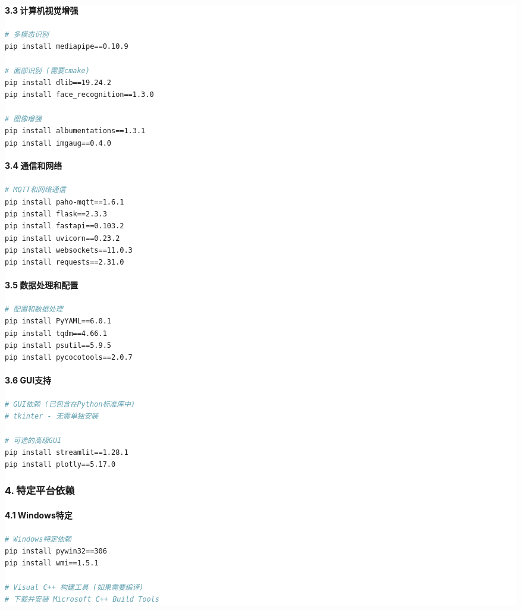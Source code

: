 #### 3.3 计算机视觉增强

```bash
# 多模态识别
pip install mediapipe==0.10.9

# 面部识别 (需要cmake)
pip install dlib==19.24.2
pip install face_recognition==1.3.0

# 图像增强
pip install albumentations==1.3.1
pip install imgaug==0.4.0
```

#### 3.4 通信和网络

```bash
# MQTT和网络通信
pip install paho-mqtt==1.6.1
pip install flask==2.3.3
pip install fastapi==0.103.2
pip install uvicorn==0.23.2
pip install websockets==11.0.3
pip install requests==2.31.0
```

#### 3.5 数据处理和配置

```bash
# 配置和数据处理
pip install PyYAML==6.0.1
pip install tqdm==4.66.1
pip install psutil==5.9.5
pip install pycocotools==2.0.7
```

#### 3.6 GUI支持

```bash
# GUI依赖 (已包含在Python标准库中)
# tkinter - 无需单独安装

# 可选的高级GUI
pip install streamlit==1.28.1
pip install plotly==5.17.0
```

### 4. 特定平台依赖

#### 4.1 Windows特定

```bash
# Windows特定依赖
pip install pywin32==306
pip install wmi==1.5.1

# Visual C++ 构建工具 (如果需要编译)
# 下载并安装 Microsoft C++ Build Tools
```
